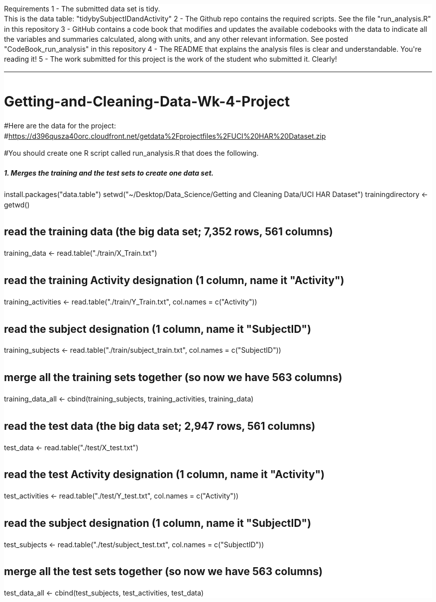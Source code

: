 Requirements
1 - The submitted data set is tidy.  
        This is the data table:  "tidybySubjectIDandActivity"
2 - The Github repo contains the required scripts.
        See the file "run_analysis.R" in this repository
3 - GitHub contains a code book that modifies and updates the available codebooks with the data to indicate all the variables and summaries calculated, along with units, and any other relevant information.
        See posted "CodeBook_run_analysis" in this repository
4 - The README that explains the analysis files is clear and understandable.
        You're reading it!
5 - The work submitted for this project is the work of the student who submitted it.
        Clearly!

-----------------------
# Getting-and-Cleaning-Data-Wk-4-Project
#Here are the data for the project:
#https://d396qusza40orc.cloudfront.net/getdata%2Fprojectfiles%2FUCI%20HAR%20Dataset.zip

#You should create one R script called run_analysis.R that does the following.

##### 1.  Merges the training and the test sets to create one data set.

install.packages("data.table")
setwd("~/Desktop/Data_Science/Getting and Cleaning Data/UCI HAR Dataset")
trainingdirectory <- getwd()

## read the training data (the big data set; 7,352 rows, 561 columns)
training_data <- read.table("./train/X_Train.txt")
## read the training Activity designation (1 column, name it "Activity")
training_activities <- read.table("./train/Y_Train.txt", col.names = c("Activity"))
## read the subject designation (1 column, name it "SubjectID")
training_subjects <- read.table("./train/subject_train.txt", col.names = c("SubjectID"))
## merge all the training sets together (so now we have 563 columns)
training_data_all <- cbind(training_subjects, training_activities, training_data)

## read the test data (the big data set; 2,947 rows, 561 columns)
test_data <- read.table("./test/X_test.txt")
## read the test Activity designation (1 column, name it "Activity")
test_activities <- read.table("./test/Y_test.txt", col.names = c("Activity"))
## read the subject designation (1 column, name it "SubjectID")
test_subjects <- read.table("./test/subject_test.txt", col.names = c("SubjectID"))
## merge all the test sets together (so now we have 563 columns)
test_data_all <- cbind(test_subjects, test_activities, test_data)
